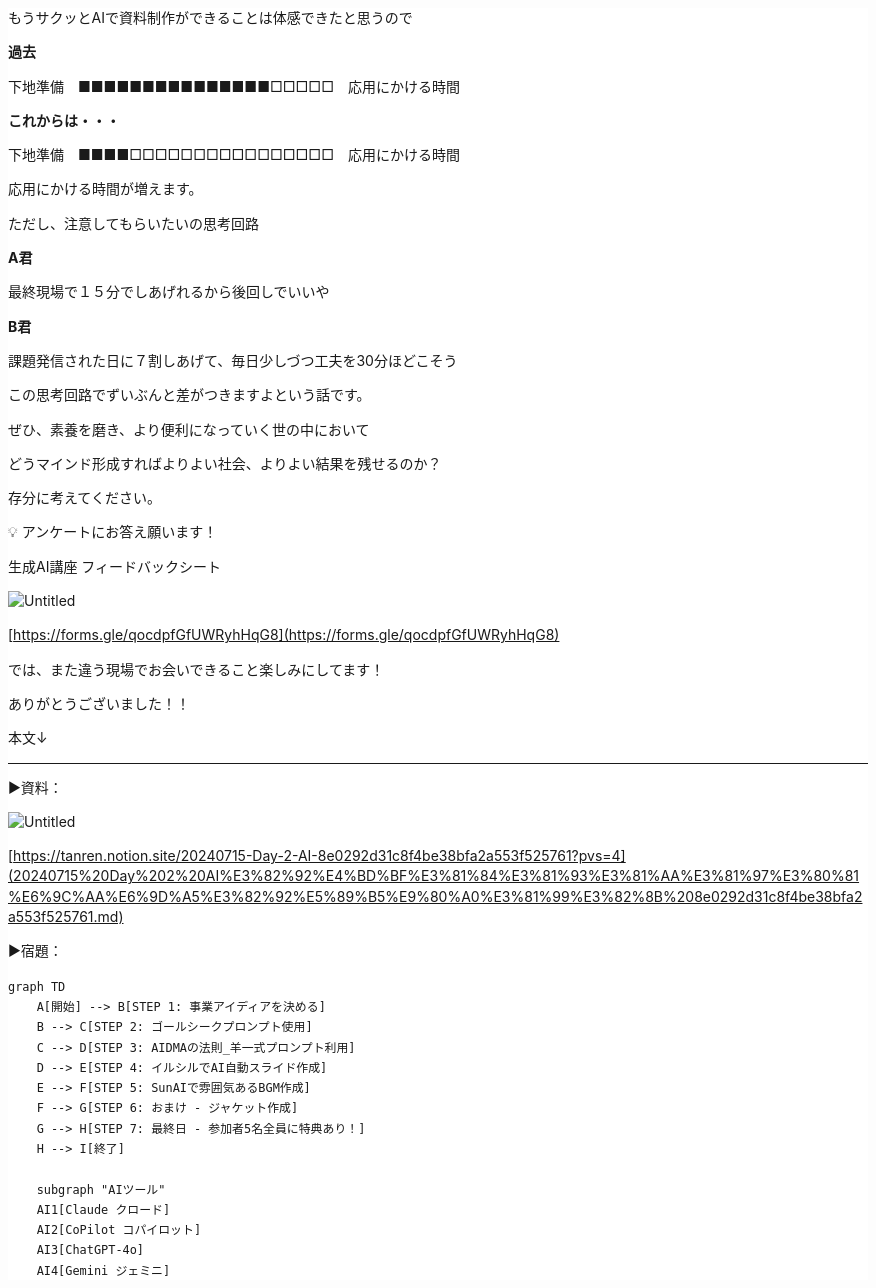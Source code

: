 もうサクッとAIで資料制作ができることは体感できたと思うので

**過去**

下地準備　■■■■■■■■■■■■■■■□□□□□　応用にかける時間

**これからは・・・**

下地準備　■■■■□□□□□□□□□□□□□□□□　応用にかける時間

応用にかける時間が増えます。

ただし、注意してもらいたいの思考回路

**A君**

最終現場で１５分でしあげれるから後回しでいいや

**B君**

課題発信された日に７割しあげて、毎日少しづつ工夫を30分ほどこそう

この思考回路でずいぶんと差がつきますよという話です。

ぜひ、素養を磨き、より便利になっていく世の中において

どうマインド形成すればよりよい社会、よりよい結果を残せるのか？

存分に考えてください。

<aside>
💡 アンケートにお答え願います！

</aside>

生成AI講座 フィードバックシート

![Untitled](20240715%20Day%202%20AI%E3%82%92%E4%BD%BF%E3%81%84%E3%81%93%E3%81%AA%E3%81%97%E3%80%81%E6%9C%AA%E6%9D%A5%E3%82%92%E5%89%B5%E9%80%A0%E3%81%99%E3%82%8B%208e0292d31c8f4be38bfa2a553f525761/Untitled.png)

[https://forms.gle/qocdpfGfUWRyhHqG8](https://forms.gle/qocdpfGfUWRyhHqG8)

では、また違う現場でお会いできること楽しみにしてます！

ありがとうございました！！

本文↓

---

▶️資料：

![Untitled](20240715%20Day%202%20AI%E3%82%92%E4%BD%BF%E3%81%84%E3%81%93%E3%81%AA%E3%81%97%E3%80%81%E6%9C%AA%E6%9D%A5%E3%82%92%E5%89%B5%E9%80%A0%E3%81%99%E3%82%8B%208e0292d31c8f4be38bfa2a553f525761/Untitled%201.png)

[https://tanren.notion.site/20240715-Day-2-AI-8e0292d31c8f4be38bfa2a553f525761?pvs=4](20240715%20Day%202%20AI%E3%82%92%E4%BD%BF%E3%81%84%E3%81%93%E3%81%AA%E3%81%97%E3%80%81%E6%9C%AA%E6%9D%A5%E3%82%92%E5%89%B5%E9%80%A0%E3%81%99%E3%82%8B%208e0292d31c8f4be38bfa2a553f525761.md)

▶️宿題：

```mermaid
graph TD
    A[開始] --> B[STEP 1: 事業アイディアを決める]
    B --> C[STEP 2: ゴールシークプロンプト使用]
    C --> D[STEP 3: AIDMAの法則_羊一式プロンプト利用]
    D --> E[STEP 4: イルシルでAI自動スライド作成]
    E --> F[STEP 5: SunAIで雰囲気あるBGM作成]
    F --> G[STEP 6: おまけ - ジャケット作成]
    G --> H[STEP 7: 最終日 - 参加者5名全員に特典あり！]
    H --> I[終了]

    subgraph "AIツール"
    AI1[Claude クロード]
    AI2[CoPilot コパイロット]
    AI3[ChatGPT-4o]
    AI4[Gemini ジェミニ]
```